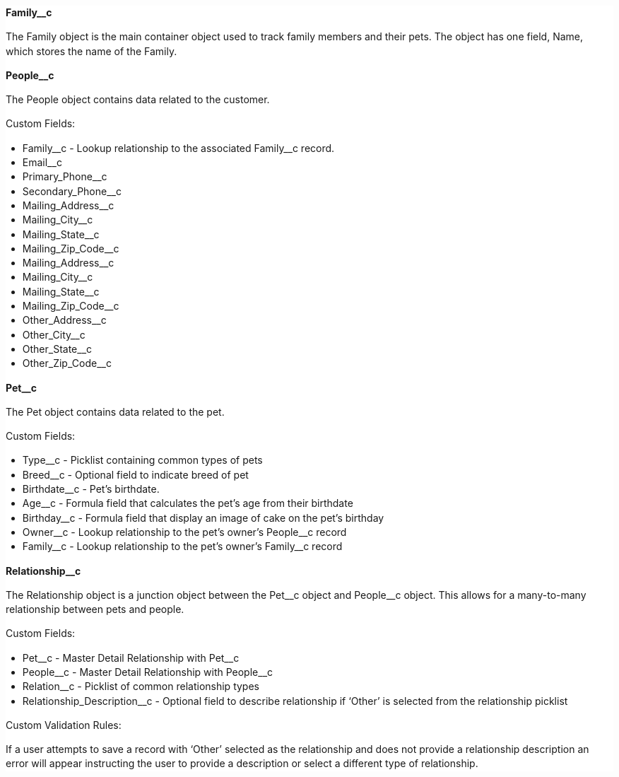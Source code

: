 **Family__c** 

The Family object is the main container object used to track family members and their pets. The object has one field, Name, which stores the name of the Family.

**People__c**

The People object contains data related to the customer. 

Custom Fields:
- Family__c - Lookup relationship to the associated Family__c record.
- Email__c 
- Primary_Phone__c 
- Secondary_Phone__c
- Mailing_Address__c
- Mailing_City__c
- Mailing_State__c
- Mailing_Zip_Code__c
- Mailing_Address__c
- Mailing_City__c
- Mailing_State__c
- Mailing_Zip_Code__c
- Other_Address__c
- Other_City__c
- Other_State__c
- Other_Zip_Code__c

**Pet__c**

The Pet object contains data related to the pet.

Custom Fields:
- Type__c - Picklist containing common types of pets
- Breed__c - Optional field to indicate breed of pet
- Birthdate__c - Pet’s birthdate.
- Age__c - Formula field that calculates the pet’s age from their birthdate
- Birthday__c - Formula field that display an image of cake on the pet’s birthday
- Owner__c - Lookup relationship to the pet’s owner’s People__c record
- Family__c - Lookup relationship to the pet’s owner’s Family__c record

**Relationship__c**

The Relationship object is a junction object between the Pet__c object and People__c object. This allows for a many-to-many relationship between pets and people.

Custom Fields:
- Pet__c - Master Detail Relationship with Pet__c
- People__c - Master Detail Relationship with People__c
- Relation__c - Picklist of common relationship types
- Relationship_Description__c - Optional field to describe relationship if ‘Other’ is selected from the relationship picklist

Custom Validation Rules:

If a user attempts to save a record with ‘Other’ selected as the relationship and does not provide a relationship description an error will appear instructing the user to provide a description or select a different type of relationship.
